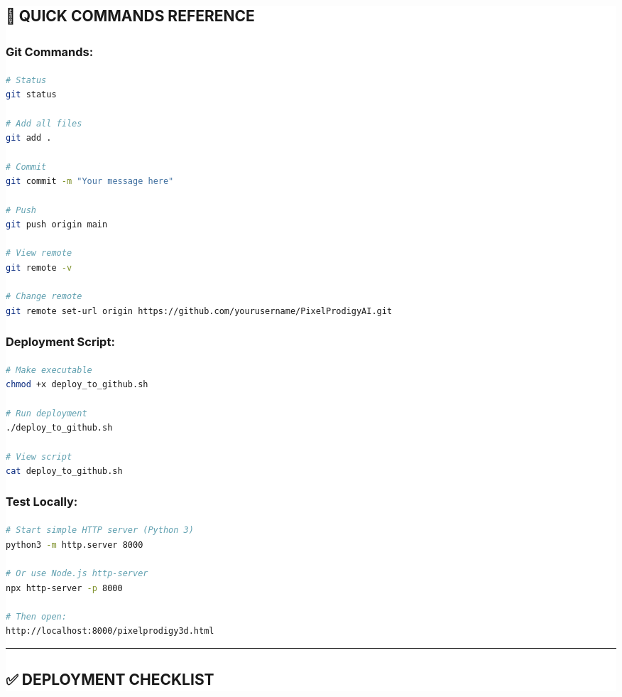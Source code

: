 ## 🎯 QUICK COMMANDS REFERENCE

### **Git Commands:**
```bash
# Status
git status

# Add all files
git add .

# Commit
git commit -m "Your message here"

# Push
git push origin main

# View remote
git remote -v

# Change remote
git remote set-url origin https://github.com/yourusername/PixelProdigyAI.git
```

### **Deployment Script:**
```bash
# Make executable
chmod +x deploy_to_github.sh

# Run deployment
./deploy_to_github.sh

# View script
cat deploy_to_github.sh
```

### **Test Locally:**
```bash
# Start simple HTTP server (Python 3)
python3 -m http.server 8000

# Or use Node.js http-server
npx http-server -p 8000

# Then open:
http://localhost:8000/pixelprodigy3d.html
```

---

## ✅ DEPLOYMENT CHECKLIST
